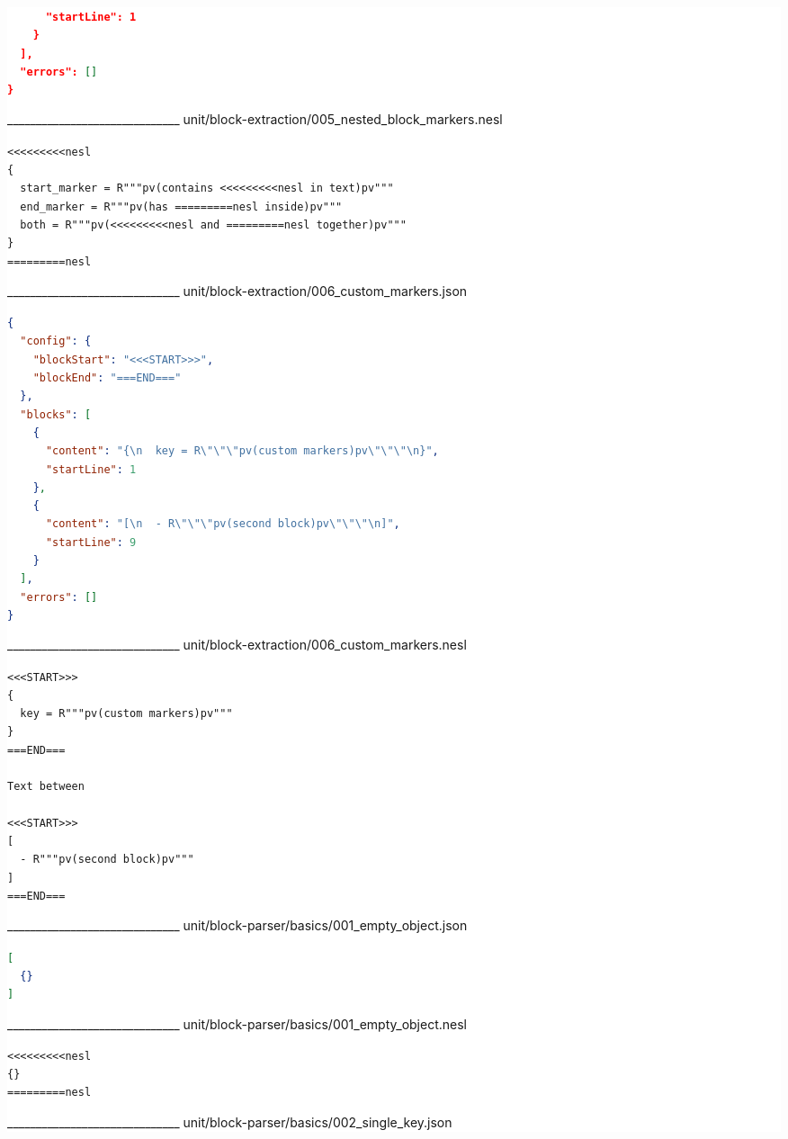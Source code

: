 ```json
      "startLine": 1
    }
  ],
  "errors": []
}
```
______________________________ unit/block-extraction/005_nested_block_markers.nesl
```nesl
<<<<<<<<<nesl
{
  start_marker = R"""pv(contains <<<<<<<<<nesl in text)pv"""
  end_marker = R"""pv(has =========nesl inside)pv"""
  both = R"""pv(<<<<<<<<<nesl and =========nesl together)pv"""
}
=========nesl
```
______________________________ unit/block-extraction/006_custom_markers.json
```json
{
  "config": {
    "blockStart": "<<<START>>>",
    "blockEnd": "===END==="
  },
  "blocks": [
    {
      "content": "{\n  key = R\"\"\"pv(custom markers)pv\"\"\"\n}",
      "startLine": 1
    },
    {
      "content": "[\n  - R\"\"\"pv(second block)pv\"\"\"\n]",
      "startLine": 9
    }
  ],
  "errors": []
}
```
______________________________ unit/block-extraction/006_custom_markers.nesl
```nesl
<<<START>>>
{
  key = R"""pv(custom markers)pv"""
}
===END===

Text between

<<<START>>>
[
  - R"""pv(second block)pv"""
]
===END===
```
______________________________ unit/block-parser/basics/001_empty_object.json
```json
[
  {}
]
```
______________________________ unit/block-parser/basics/001_empty_object.nesl
```nesl
<<<<<<<<<nesl
{}
=========nesl
```
______________________________ unit/block-parser/basics/002_single_key.json